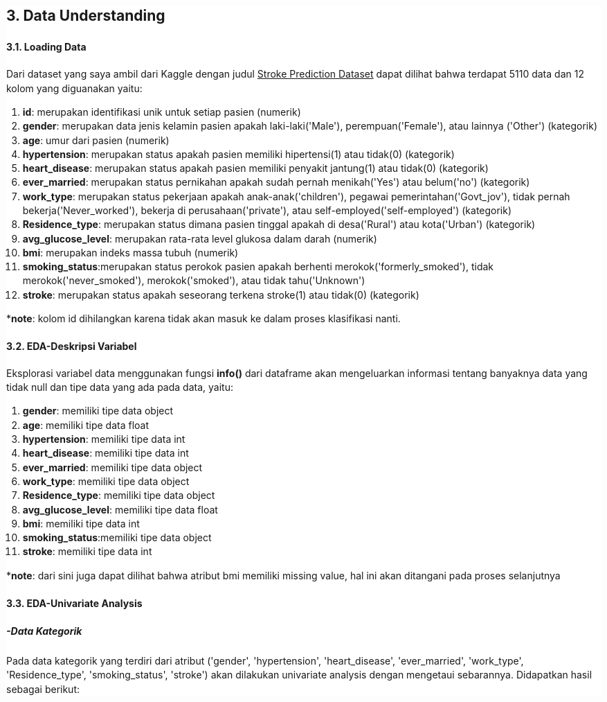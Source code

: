 ## **3. Data Understanding**
#### **3.1. Loading Data**
Dari dataset yang saya ambil dari Kaggle dengan judul [Stroke Prediction Dataset](https://www.kaggle.com/datasets/fedesoriano/stroke-prediction-dataset) dapat dilihat bahwa terdapat 5110 data dan 12 kolom yang diguanakan yaitu:
1. **id**: merupakan identifikasi unik untuk setiap pasien (numerik)
2. **gender**: merupakan data jenis kelamin pasien apakah laki-laki('Male'), perempuan('Female'), atau lainnya ('Other') (kategorik)
3. **age**: umur dari pasien (numerik)
4. **hypertension**: merupakan status apakah pasien memiliki hipertensi(1) atau tidak(0) (kategorik)
5. **heart_disease**: merupakan status apakah pasien memiliki penyakit jantung(1) atau tidak(0) (kategorik)
6. **ever_married**: merupakan status pernikahan apakah sudah pernah menikah('Yes') atau belum('no') (kategorik)
7. **work_type**: merupakan status pekerjaan apakah anak-anak('children'), pegawai pemerintahan('Govt_jov'), tidak pernah bekerja('Never_worked'), bekerja di perusahaan('private'), atau self-employed('self-employed') (kategorik)
8. **Residence_type**: merupakan status dimana pasien tinggal apakah di desa('Rural') atau kota('Urban') (kategorik)
9. **avg_glucose_level**: merupakan rata-rata level glukosa dalam darah (numerik)
10. **bmi**: merupakan indeks massa tubuh (numerik)
11. **smoking_status**:merupakan status perokok pasien apakah berhenti merokok('formerly_smoked'), tidak merokok('never_smoked'), merokok('smoked'), atau tidak tahu('Unknown')
12. **stroke**: merupakan status apakah seseorang terkena stroke(1) atau tidak(0) (kategorik)

***note**: kolom id dihilangkan karena tidak akan masuk ke dalam proses klasifikasi nanti.

#### **3.2. EDA-Deskripsi Variabel**
Eksplorasi variabel data menggunakan fungsi **info()** dari dataframe akan mengeluarkan informasi tentang banyaknya data yang tidak null dan tipe data yang ada pada data, yaitu:
1. **gender**: memiliki tipe data object
2. **age**: memiliki tipe data float
3. **hypertension**: memiliki tipe data int
4. **heart_disease**: memiliki tipe data int
5. **ever_married**: memiliki tipe data object
6. **work_type**: memiliki tipe data object
7. **Residence_type**: memiliki tipe data object
8. **avg_glucose_level**: memiliki tipe data float
9. **bmi**: memiliki tipe data int
10. **smoking_status**:memiliki tipe data object
11. **stroke**: memiliki tipe data int

***note**: dari sini juga dapat dilihat bahwa atribut bmi memiliki missing value, hal ini akan ditangani pada proses selanjutnya

#### **3.3. EDA-Univariate Analysis**
##### **-Data Kategorik**
Pada data kategorik yang terdiri dari atribut ('gender', 'hypertension', 'heart_disease', 'ever_married', 'work_type', 'Residence_type', 'smoking_status', 'stroke') akan dilakukan univariate analysis dengan mengetaui sebarannya. Didapatkan hasil sebagai berikut:
